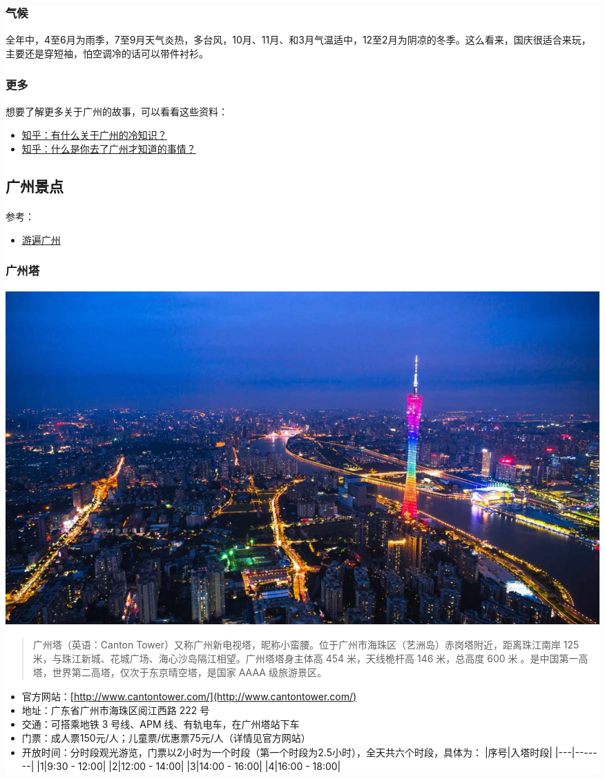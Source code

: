 ### 气候

全年中，4至6月为雨季，7至9月天气炎热，多台风，10月、11月、和3月气温适中，12至2月为阴凉的冬季。这么看来，国庆很适合来玩，主要还是穿短袖，怕空调冷的话可以带件衬衫。

### 更多

想要了解更多关于广州的故事，可以看看这些资料：

- [知乎：有什么关于广州的冷知识？](https://www.zhihu.com/question/52681728)
- [知乎：什么是你去了广州才知道的事情？](https://www.zhihu.com/question/288241922)

## 广州景点

参考：

- [游遍广州](http://travels.wenzhixin.net.cn/#/)

### 广州塔

<a data-fancybox="景点" data-src="guangzhou/广州塔.jpg">
  <img src="guangzhou/广州塔.jpg" />
</a>

> 广州塔（英语：Canton Tower）又称广州新电视塔，昵称小蛮腰。位于广州市海珠区（艺洲岛）赤岗塔附近，距离珠江南岸 125 米，与珠江新城、花城广场、海心沙岛隔江相望。广州塔塔身主体高 454 米，天线桅杆高 146 米，总高度 600 米 。是中国第一高塔，世界第二高塔，仅次于东京晴空塔，是国家 AAAA 级旅游景区。

- 官方网站：[http://www.cantontower.com/](http://www.cantontower.com/)
- 地址：广东省广州市海珠区阅江西路 222 号
- 交通：可搭乘地铁 3 号线、APM 线、有轨电车，在广州塔站下车
- 门票：成人票150元/人；儿童票/优惠票75元/人（详情见官方网站）
- 开放时间：分时段观光游览，门票以2小时为一个时段（第一个时段为2.5小时），全天共六个时段，具体为：
  |序号|入塔时段|
  |---|-------|
  |1|9:30 - 12:00|
  |2|12:00 - 14:00|
  |3|14:00 - 16:00|
  |4|16:00 - 18:00|